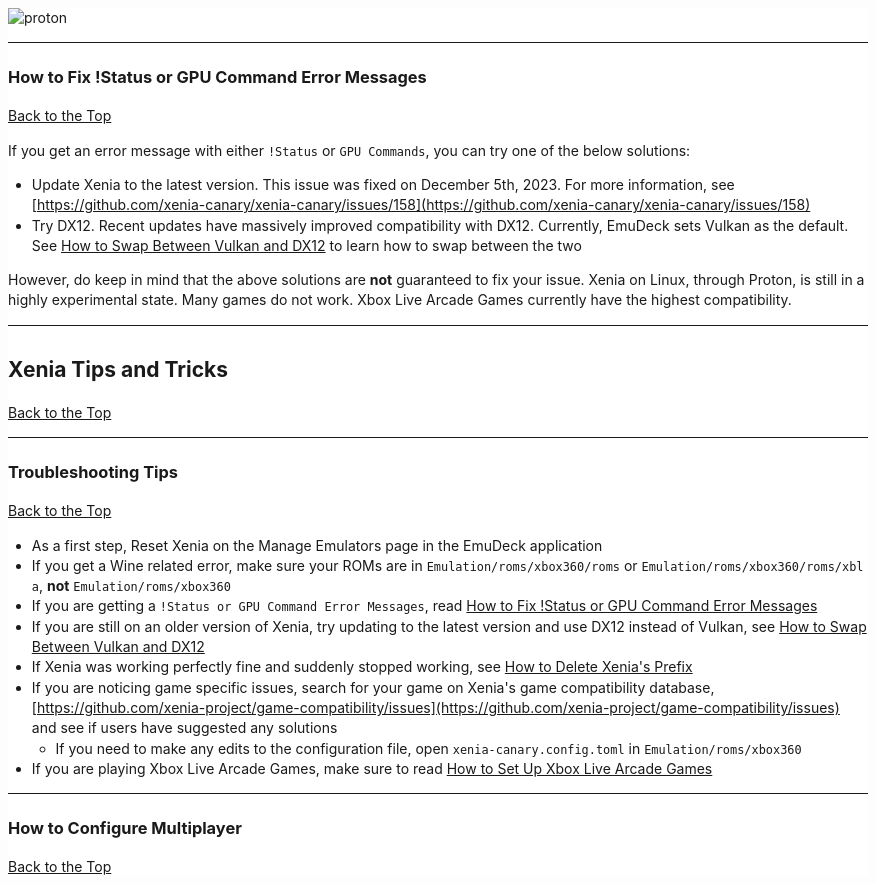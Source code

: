 <img width="500" alt="proton" src="https://user-images.githubusercontent.com/108900299/194777064-526930f4-c36c-44be-b26a-ec192375ef7b.png">

***

### How to Fix !Status or GPU Command Error Messages
[Back to the Top](#xenia-table-of-contents)

If you get an error message with either `!Status` or `GPU Commands`, you can try one of the below solutions:

* Update Xenia to the latest version. This issue was fixed on December 5th, 2023. For more information, see [https://github.com/xenia-canary/xenia-canary/issues/158](https://github.com/xenia-canary/xenia-canary/issues/158)
* Try DX12. Recent updates have massively improved compatibility with DX12. Currently, EmuDeck sets Vulkan as the default. See [How to Swap Between Vulkan and DX12](#how-to-swap-between-vulkan-and-dx12) to learn how to swap between the two 

However, do keep in mind that the above solutions are **not** guaranteed to fix your issue. Xenia on Linux, through Proton, is still in a highly experimental state. Many games do not work. Xbox Live Arcade Games currently have the highest compatibility. 

***

## Xenia Tips and Tricks
[Back to the Top](#xenia-table-of-contents)

***

### Troubleshooting Tips
[Back to the Top](#xenia-table-of-contents)

* As a first step, Reset Xenia on the Manage Emulators page in the EmuDeck application
* If you get a Wine related error, make sure your ROMs are in `Emulation/roms/xbox360/roms` or `Emulation/roms/xbox360/roms/xbla`, **not** `Emulation/roms/xbox360`
* If you are getting a `!Status or GPU Command Error Messages`, read [How to Fix !Status or GPU Command Error Messages](#how-to-fix-status-or-gpu-command-error-messages)
* If you are still on an older version of Xenia, try updating to the latest version and use DX12 instead of Vulkan, see [How to Swap Between Vulkan and DX12](#how-to-swap-between-vulkan-and-dx12)
* If Xenia was working perfectly fine and suddenly stopped working, see [How to Delete Xenia's Prefix](#how-to-delete-xenias-prefix)
* If you are noticing game specific issues, search for your game on Xenia's game compatibility database, [https://github.com/xenia-project/game-compatibility/issues](https://github.com/xenia-project/game-compatibility/issues) and see if users have suggested any solutions
    * If you need to make any edits to the configuration file, open `xenia-canary.config.toml` in `Emulation/roms/xbox360`
* If you are playing Xbox Live Arcade Games, make sure to read [How to Set Up Xbox Live Arcade Games](#how-to-set-up-xbox-live-arcade-games)

***

### How to Configure Multiplayer
[Back to the Top](#xenia-table-of-contents)
